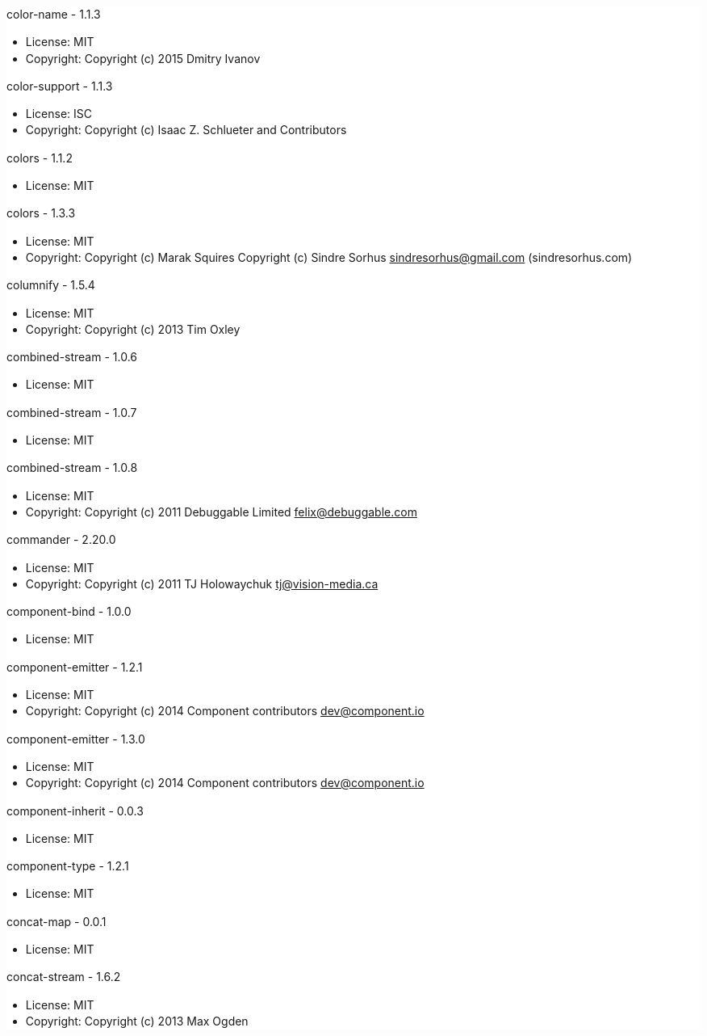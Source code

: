 color-name - 1.1.3
 * License: MIT
 * Copyright: Copyright (c) 2015 Dmitry Ivanov

color-support - 1.1.3
 * License: ISC
 * Copyright: Copyright (c) Isaac Z. Schlueter and Contributors

colors - 1.1.2
 * License: MIT

colors - 1.3.3
 * License: MIT
 * Copyright: Copyright (c) Marak Squires Copyright (c) Sindre Sorhus <sindresorhus@gmail.com> (sindresorhus.com)

columnify - 1.5.4
 * License: MIT
 * Copyright: Copyright (c) 2013 Tim Oxley

combined-stream - 1.0.6
 * License: MIT

combined-stream - 1.0.7
 * License: MIT

combined-stream - 1.0.8
 * License: MIT
 * Copyright: Copyright (c) 2011 Debuggable Limited <felix@debuggable.com>

commander - 2.20.0
 * License: MIT
 * Copyright: Copyright (c) 2011 TJ Holowaychuk <tj@vision-media.ca>

component-bind - 1.0.0
 * License: MIT

component-emitter - 1.2.1
 * License: MIT
 * Copyright: Copyright (c) 2014 Component contributors <dev@component.io>

component-emitter - 1.3.0
 * License: MIT
 * Copyright: Copyright (c) 2014 Component contributors <dev@component.io>

component-inherit - 0.0.3
 * License: MIT

component-type - 1.2.1
 * License: MIT

concat-map - 0.0.1
 * License: MIT

concat-stream - 1.6.2
 * License: MIT
 * Copyright: Copyright (c) 2013 Max Ogden
